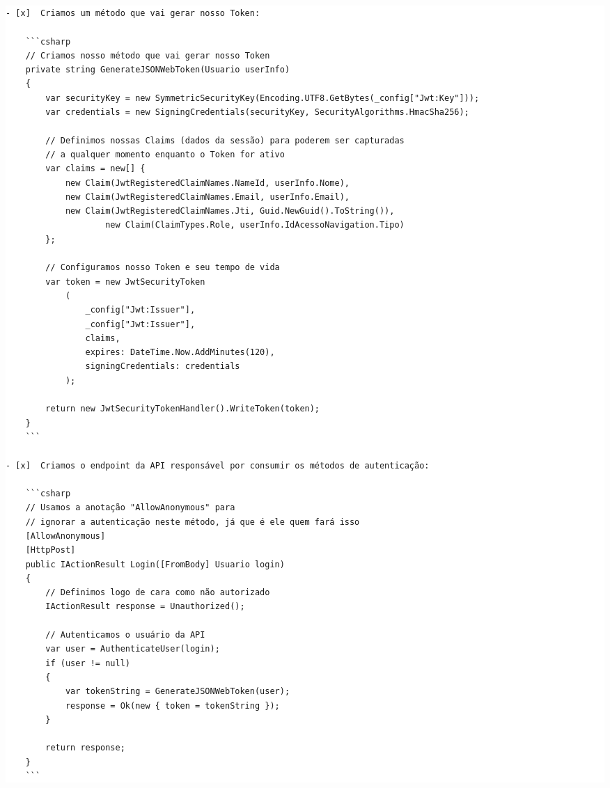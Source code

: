     - [x]  Criamos um método que vai gerar nosso Token:

        ```csharp
        // Criamos nosso método que vai gerar nosso Token
        private string GenerateJSONWebToken(Usuario userInfo)
        {
            var securityKey = new SymmetricSecurityKey(Encoding.UTF8.GetBytes(_config["Jwt:Key"]));
            var credentials = new SigningCredentials(securityKey, SecurityAlgorithms.HmacSha256);

            // Definimos nossas Claims (dados da sessão) para poderem ser capturadas
            // a qualquer momento enquanto o Token for ativo
            var claims = new[] {
                new Claim(JwtRegisteredClaimNames.NameId, userInfo.Nome),
                new Claim(JwtRegisteredClaimNames.Email, userInfo.Email),
                new Claim(JwtRegisteredClaimNames.Jti, Guid.NewGuid().ToString()),
        				new Claim(ClaimTypes.Role, userInfo.IdAcessoNavigation.Tipo)
            };

            // Configuramos nosso Token e seu tempo de vida
            var token = new JwtSecurityToken
                (
                    _config["Jwt:Issuer"],
                    _config["Jwt:Issuer"],
                    claims,
                    expires: DateTime.Now.AddMinutes(120),
                    signingCredentials: credentials
                );

            return new JwtSecurityTokenHandler().WriteToken(token);
        }
        ```

    - [x]  Criamos o endpoint da API responsável por consumir os métodos de autenticação:

        ```csharp
        // Usamos a anotação "AllowAnonymous" para 
        // ignorar a autenticação neste método, já que é ele quem fará isso
        [AllowAnonymous]
        [HttpPost]
        public IActionResult Login([FromBody] Usuario login)
        {
            // Definimos logo de cara como não autorizado
            IActionResult response = Unauthorized();

            // Autenticamos o usuário da API
            var user = AuthenticateUser(login);
            if (user != null)
            {
                var tokenString = GenerateJSONWebToken(user);
                response = Ok(new { token = tokenString });
            }

            return response;
        }
        ```
